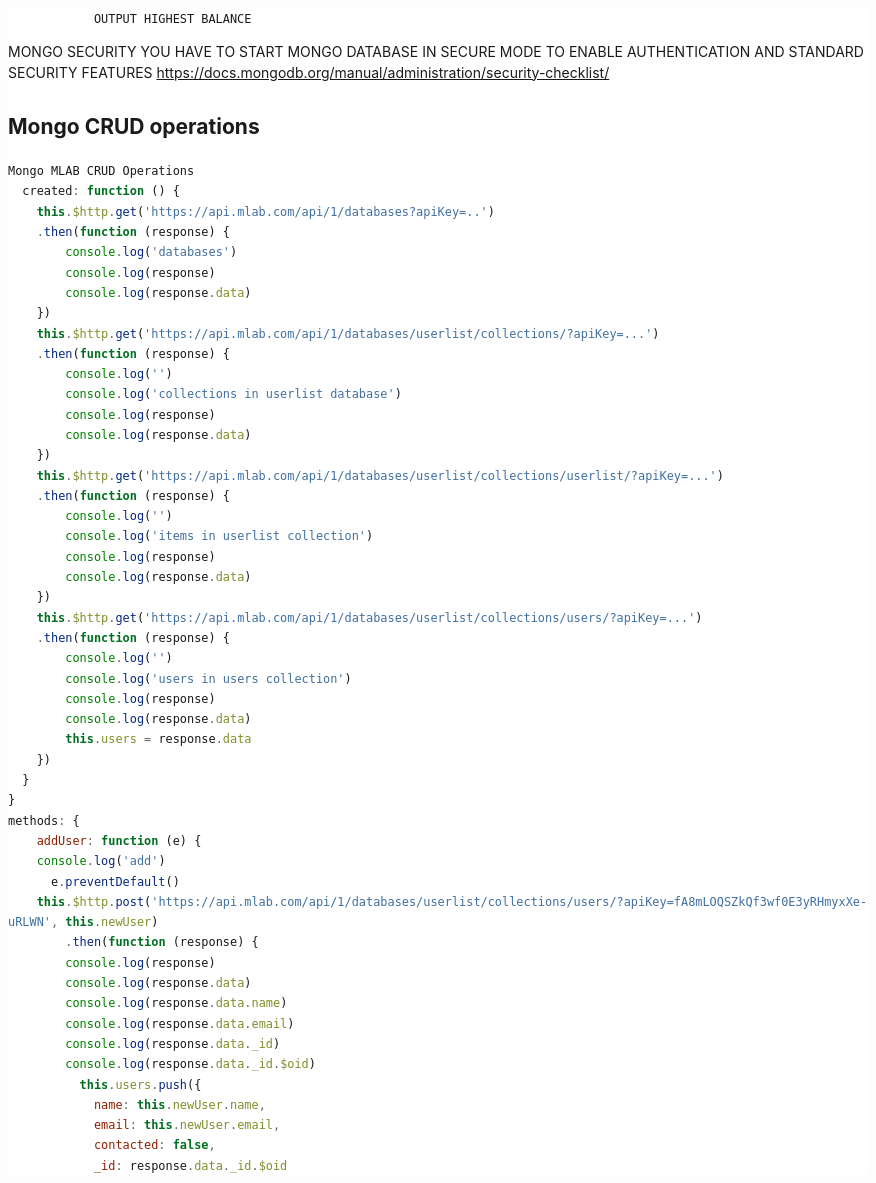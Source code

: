 				OUTPUT HIGHEST BALANCE 
				
	
	
	
	
	
MONGO SECURITY
	YOU HAVE TO START MONGO DATABASE IN SECURE MODE TO ENABLE AUTHENTICATION AND STANDARD SECURITY FEATURES
	https://docs.mongodb.org/manual/administration/security-checklist/	   
			

## Mongo CRUD operations

```js
Mongo MLAB CRUD Operations 
  created: function () { 
	this.$http.get('https://api.mlab.com/api/1/databases?apiKey=..') 
  	.then(function (response) { 
    	console.log('databases') 
    	console.log(response) 
    	console.log(response.data) 
  	}) 
	this.$http.get('https://api.mlab.com/api/1/databases/userlist/collections/?apiKey=...') 
  	.then(function (response) { 
    	console.log('') 
    	console.log('collections in userlist database') 
    	console.log(response) 
    	console.log(response.data) 
  	}) 
	this.$http.get('https://api.mlab.com/api/1/databases/userlist/collections/userlist/?apiKey=...') 
  	.then(function (response) { 
    	console.log('') 
    	console.log('items in userlist collection') 
    	console.log(response) 
    	console.log(response.data) 
  	}) 
	this.$http.get('https://api.mlab.com/api/1/databases/userlist/collections/users/?apiKey=...') 
  	.then(function (response) { 
    	console.log('') 
    	console.log('users in users collection') 
    	console.log(response) 
    	console.log(response.data) 
        this.users = response.data 
  	}) 
  } 
} 
methods: { 
    addUser: function (e) { 
  	console.log('add') 
      e.preventDefault() 
  	this.$http.post('https://api.mlab.com/api/1/databases/userlist/collections/users/?apiKey=fA8mLOQSZkQf3wf0E3yRHmyxXe-uRLWN', this.newUser) 
    	.then(function (response) { 
      	console.log(response) 
      	console.log(response.data) 
      	console.log(response.data.name) 
      	console.log(response.data.email) 
      	console.log(response.data._id) 
      	console.log(response.data._id.$oid) 
          this.users.push({ 
        	name: this.newUser.name, 
        	email: this.newUser.email, 
        	contacted: false, 
        	_id: response.data._id.$oid 
```